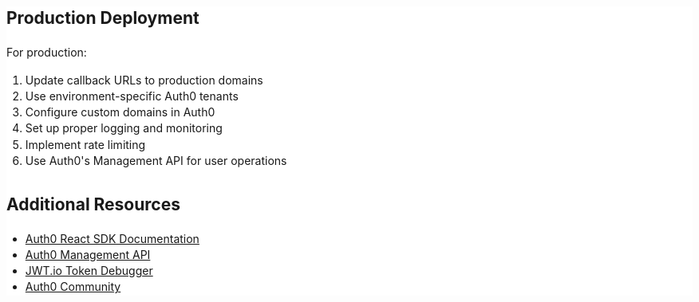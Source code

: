 ## Production Deployment

For production:

1. Update callback URLs to production domains
2. Use environment-specific Auth0 tenants
3. Configure custom domains in Auth0
4. Set up proper logging and monitoring
5. Implement rate limiting
6. Use Auth0's Management API for user operations

## Additional Resources

- [Auth0 React SDK Documentation](https://auth0.com/docs/libraries/auth0-react)
- [Auth0 Management API](https://auth0.com/docs/api/management/v2)
- [JWT.io Token Debugger](https://jwt.io/)
- [Auth0 Community](https://community.auth0.com/)
